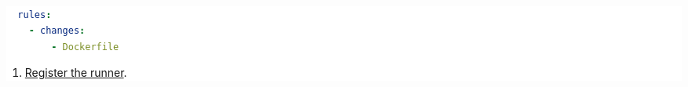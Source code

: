    ```yaml
     rules:
       - changes:
           - Dockerfile
   ```

1. [Register the runner](https://docs.gitlab.com/runner/register/index.html#docker).
